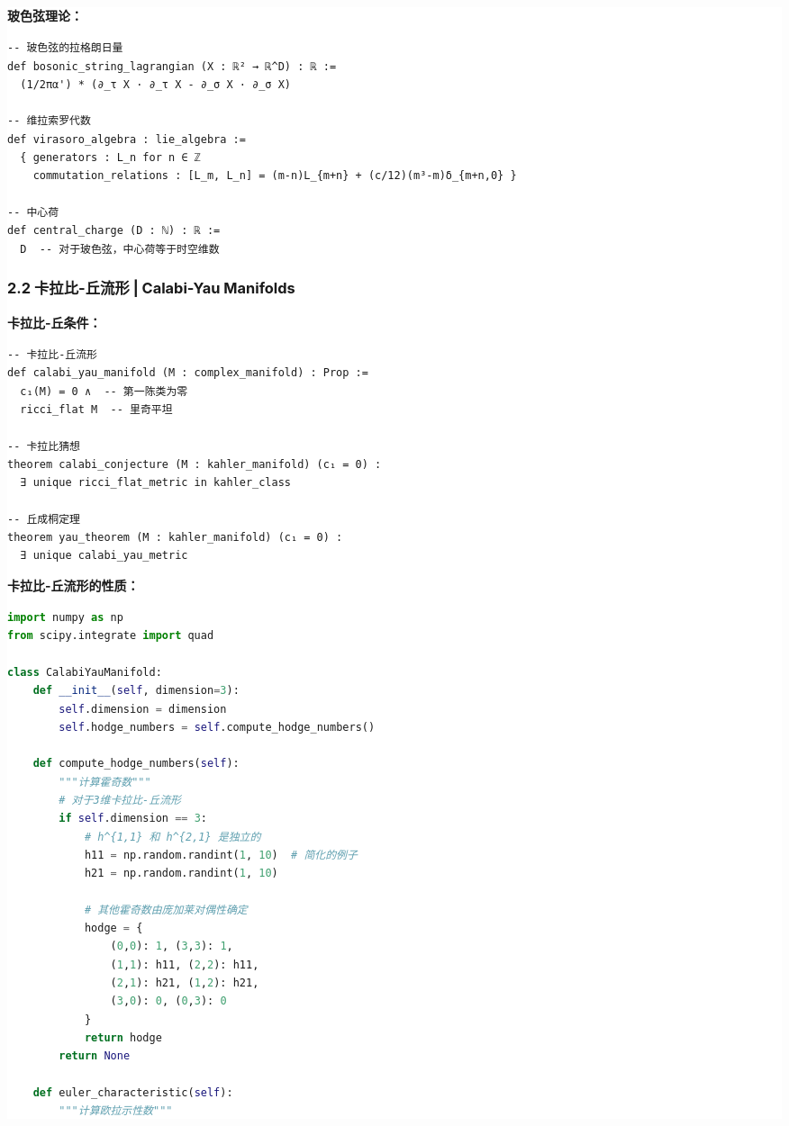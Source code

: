**玻色弦理论：**

```lean
-- 玻色弦的拉格朗日量
def bosonic_string_lagrangian (X : ℝ² → ℝ^D) : ℝ :=
  (1/2πα') * (∂_τ X · ∂_τ X - ∂_σ X · ∂_σ X)

-- 维拉索罗代数
def virasoro_algebra : lie_algebra :=
  { generators : L_n for n ∈ ℤ
    commutation_relations : [L_m, L_n] = (m-n)L_{m+n} + (c/12)(m³-m)δ_{m+n,0} }

-- 中心荷
def central_charge (D : ℕ) : ℝ :=
  D  -- 对于玻色弦，中心荷等于时空维数
```

### 2.2 卡拉比-丘流形 | Calabi-Yau Manifolds

**卡拉比-丘条件：**

```lean
-- 卡拉比-丘流形
def calabi_yau_manifold (M : complex_manifold) : Prop :=
  c₁(M) = 0 ∧  -- 第一陈类为零
  ricci_flat M  -- 里奇平坦

-- 卡拉比猜想
theorem calabi_conjecture (M : kahler_manifold) (c₁ = 0) :
  ∃ unique ricci_flat_metric in kahler_class

-- 丘成桐定理
theorem yau_theorem (M : kahler_manifold) (c₁ = 0) :
  ∃ unique calabi_yau_metric
```

**卡拉比-丘流形的性质：**

```python
import numpy as np
from scipy.integrate import quad

class CalabiYauManifold:
    def __init__(self, dimension=3):
        self.dimension = dimension
        self.hodge_numbers = self.compute_hodge_numbers()
    
    def compute_hodge_numbers(self):
        """计算霍奇数"""
        # 对于3维卡拉比-丘流形
        if self.dimension == 3:
            # h^{1,1} 和 h^{2,1} 是独立的
            h11 = np.random.randint(1, 10)  # 简化的例子
            h21 = np.random.randint(1, 10)
            
            # 其他霍奇数由庞加莱对偶性确定
            hodge = {
                (0,0): 1, (3,3): 1,
                (1,1): h11, (2,2): h11,
                (2,1): h21, (1,2): h21,
                (3,0): 0, (0,3): 0
            }
            return hodge
        return None
    
    def euler_characteristic(self):
        """计算欧拉示性数"""
```